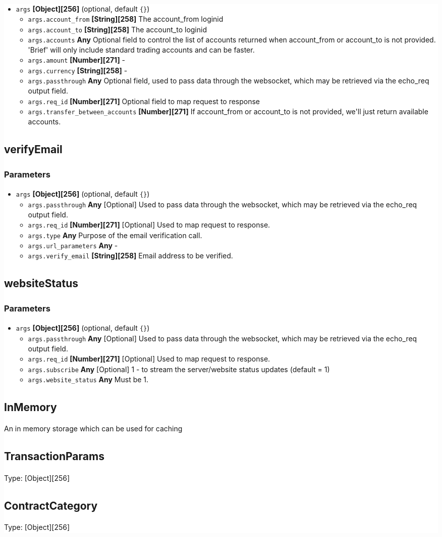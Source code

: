 -   `args` **[Object][256]**  (optional, default `{}`)
    -   `args.account_from` **[String][258]** The account_from loginid
    -   `args.account_to` **[String][258]** The account_to loginid
    -   `args.accounts` **Any** Optional field to control the list of accounts returned when account_from or account_to is not provided. 'Brief' will only include standard trading accounts and can be faster.
    -   `args.amount` **[Number][271]** \-
    -   `args.currency` **[String][258]** \-
    -   `args.passthrough` **Any** Optional field, used to pass data through the websocket, which may be retrieved via the echo_req output field.
    -   `args.req_id` **[Number][271]** Optional field to map request to response
    -   `args.transfer_between_accounts` **[Number][271]** If account_from or account_to is not provided, we'll just return available accounts.

## verifyEmail

### Parameters

-   `args` **[Object][256]**  (optional, default `{}`)
    -   `args.passthrough` **Any** [Optional] Used to pass data through the websocket, which may be retrieved via the echo_req output field.
    -   `args.req_id` **[Number][271]** [Optional] Used to map request to response.
    -   `args.type` **Any** Purpose of the email verification call.
    -   `args.url_parameters` **Any** \-
    -   `args.verify_email` **[String][258]** Email address to be verified.

## websiteStatus

### Parameters

-   `args` **[Object][256]**  (optional, default `{}`)
    -   `args.passthrough` **Any** [Optional] Used to pass data through the websocket, which may be retrieved via the echo_req output field.
    -   `args.req_id` **[Number][271]** [Optional] Used to map request to response.
    -   `args.subscribe` **Any** [Optional] 1 - to stream the server/website status updates (default = 1)
    -   `args.website_status` **Any** Must be 1.

## InMemory

An in memory storage which can be used for caching

## TransactionParams

Type: [Object][256]

## ContractCategory

Type: [Object][256]


[1]: #main-modules
[2]: #derivapi
[3]: #parameters
[4]: #properties
[5]: #examples
[6]: #ticks
[7]: #candles
[8]: #contract
[9]: #underlying
[10]: #account
[11]: #assets
[12]: #websitestatus
[13]: #contractoptions
[14]: #derivapibasic
[15]: #parameters-1
[16]: #properties-1
[17]: #examples-1
[18]: #closehandler
[19]: #onclose
[20]: #onopen
[21]: #onmessage
[22]: #expectresponse
[23]: #abstract-objects
[24]: #immutables
[25]: #account-1
[26]: #assets-1
[27]: #underlying-1
[28]: #tick
[29]: #candle
[30]: #transaction
[31]: #buy
[32]: #sell
[33]: #contractoptions-1
[34]: #streams
[35]: #balance
[36]: #candles-1
[37]: #contract-1
[38]: #ticks-1
[39]: #transactions
[40]: #websitestatus-1
[41]: #fields
[42]: #barrier
[43]: #customdate
[44]: #daterange
[45]: #duration
[46]: #durationrange
[47]: #fullname
[48]: #marketvalue
[49]: #monetary
[50]: #profit
[51]: #spot
[52]: #core-functionality
[53]: #cache
[54]: #parameters-2
[55]: #examples-2
[56]: #subscriptionmanager
[57]: #parameters-3
[58]: #examples-3
[59]: #subscribe
[60]: #object-references
[61]: #parameters-4
[62]: #candlesparam
[63]: #ticksparam
[64]: #buyparam
[65]: #sellparam
[66]: #contractparam
[67]: #historyrange
[68]: #accountclosure
[69]: #parameters-5
[70]: #accountsecurity
[71]: #parameters-6
[72]: #accountstatistics
[73]: #parameters-7
[74]: #activesymbols
[75]: #parameters-8
[76]: #apitoken
[77]: #parameters-9
[78]: #appdelete
[79]: #parameters-10
[80]: #appget
[81]: #parameters-11
[82]: #applist
[83]: #parameters-12
[84]: #appmarkupdetails
[85]: #parameters-13
[86]: #appregister
[87]: #parameters-14
[88]: #appupdate
[89]: #parameters-15
[90]: #assetindex
[91]: #parameters-16
[92]: #authorize
[93]: #parameters-17
[94]: #balance-1
[95]: #parameters-18
[96]: #buy-1
[97]: #parameters-19
[98]: #buycontractformultipleaccounts
[99]: #parameters-20
[100]: #cashier
[101]: #parameters-21
[102]: #cashierpassword
[103]: #parameters-22
[104]: #changepassword